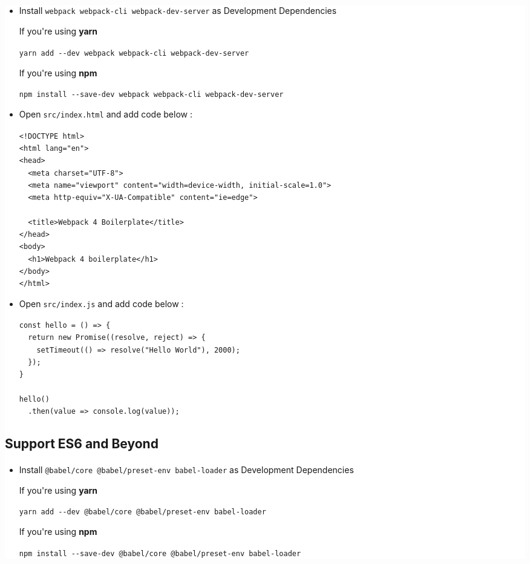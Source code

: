 - Install `webpack webpack-cli webpack-dev-server` as Development Dependencies

  If you're using **yarn**

  ```
  yarn add --dev webpack webpack-cli webpack-dev-server
  ```

  If you're using **npm**

  ```
  npm install --save-dev webpack webpack-cli webpack-dev-server
  ```

- Open `src/index.html` and add code below :

  ```
  <!DOCTYPE html>
  <html lang="en">
  <head>
    <meta charset="UTF-8">
    <meta name="viewport" content="width=device-width, initial-scale=1.0">
    <meta http-equiv="X-UA-Compatible" content="ie=edge">

    <title>Webpack 4 Boilerplate</title>
  </head>
  <body>
    <h1>Webpack 4 boilerplate</h1>
  </body>
  </html>
  ```

- Open `src/index.js` and add code below :

  ```
  const hello = () => {
    return new Promise((resolve, reject) => {
      setTimeout(() => resolve("Hello World"), 2000);
    });
  }

  hello()
    .then(value => console.log(value));
  ```

## Support ES6 and Beyond

- Install `@babel/core @babel/preset-env babel-loader` as Development Dependencies

  If you're using **yarn**

  ```
  yarn add --dev @babel/core @babel/preset-env babel-loader
  ```

  If you're using **npm**

  ```
  npm install --save-dev @babel/core @babel/preset-env babel-loader
  ```
